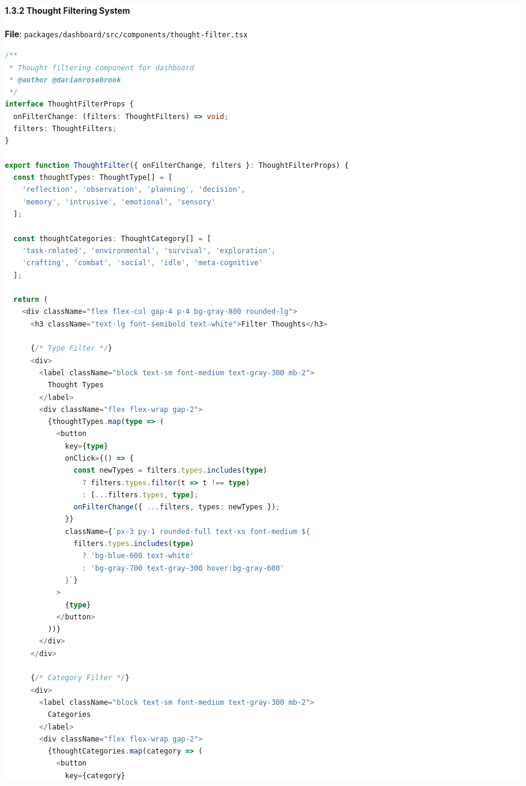 #### 1.3.2 Thought Filtering System
**File**: `packages/dashboard/src/components/thought-filter.tsx`

```typescript
/**
 * Thought filtering component for dashboard
 * @author @darianrosebrook
 */
interface ThoughtFilterProps {
  onFilterChange: (filters: ThoughtFilters) => void;
  filters: ThoughtFilters;
}

export function ThoughtFilter({ onFilterChange, filters }: ThoughtFilterProps) {
  const thoughtTypes: ThoughtType[] = [
    'reflection', 'observation', 'planning', 'decision', 
    'memory', 'intrusive', 'emotional', 'sensory'
  ];
  
  const thoughtCategories: ThoughtCategory[] = [
    'task-related', 'environmental', 'survival', 'exploration',
    'crafting', 'combat', 'social', 'idle', 'meta-cognitive'
  ];
  
  return (
    <div className="flex flex-col gap-4 p-4 bg-gray-800 rounded-lg">
      <h3 className="text-lg font-semibold text-white">Filter Thoughts</h3>
      
      {/* Type Filter */}
      <div>
        <label className="block text-sm font-medium text-gray-300 mb-2">
          Thought Types
        </label>
        <div className="flex flex-wrap gap-2">
          {thoughtTypes.map(type => (
            <button
              key={type}
              onClick={() => {
                const newTypes = filters.types.includes(type)
                  ? filters.types.filter(t => t !== type)
                  : [...filters.types, type];
                onFilterChange({ ...filters, types: newTypes });
              }}
              className={`px-3 py-1 rounded-full text-xs font-medium ${
                filters.types.includes(type)
                  ? 'bg-blue-600 text-white'
                  : 'bg-gray-700 text-gray-300 hover:bg-gray-600'
              }`}
            >
              {type}
            </button>
          ))}
        </div>
      </div>
      
      {/* Category Filter */}
      <div>
        <label className="block text-sm font-medium text-gray-300 mb-2">
          Categories
        </label>
        <div className="flex flex-wrap gap-2">
          {thoughtCategories.map(category => (
            <button
              key={category}
```